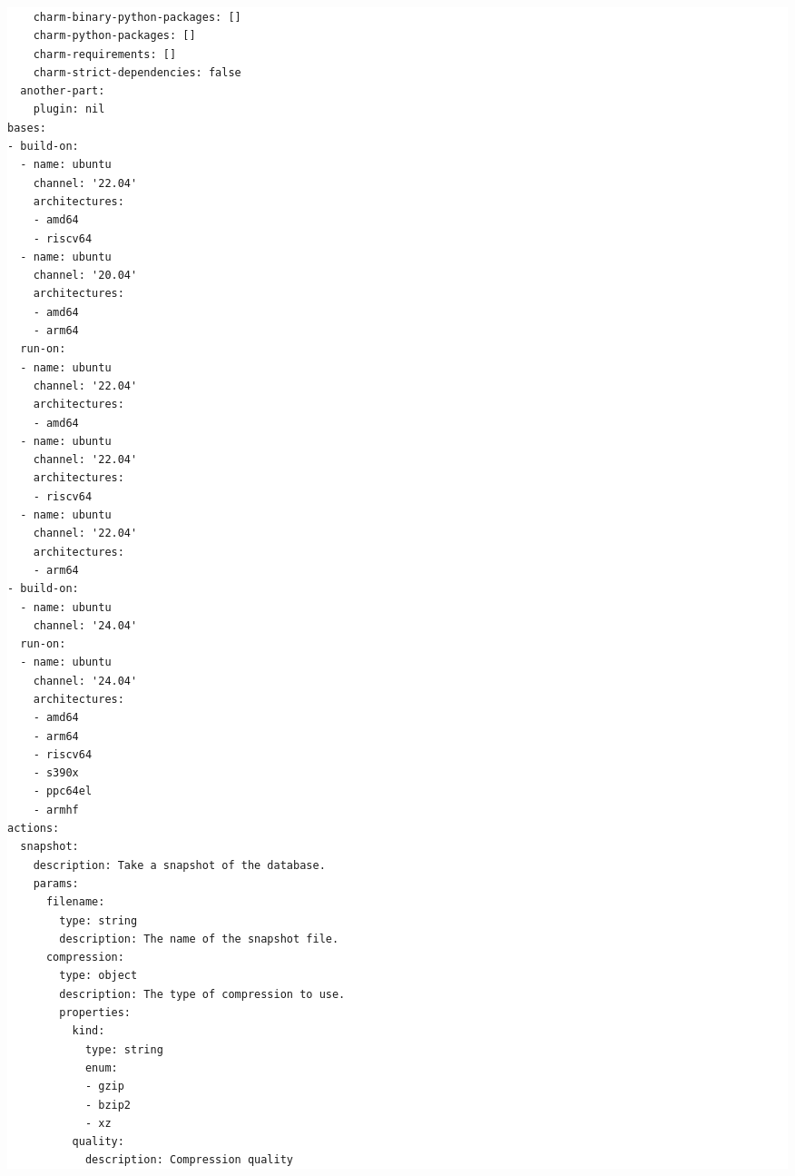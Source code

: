 ```{dropdown} Expand to view the full spec with sample content all at once
    charm-binary-python-packages: []
    charm-python-packages: []
    charm-requirements: []
    charm-strict-dependencies: false
  another-part:
    plugin: nil
bases:
- build-on:
  - name: ubuntu
    channel: '22.04'
    architectures:
    - amd64
    - riscv64
  - name: ubuntu
    channel: '20.04'
    architectures:
    - amd64
    - arm64
  run-on:
  - name: ubuntu
    channel: '22.04'
    architectures:
    - amd64
  - name: ubuntu
    channel: '22.04'
    architectures:
    - riscv64
  - name: ubuntu
    channel: '22.04'
    architectures:
    - arm64
- build-on:
  - name: ubuntu
    channel: '24.04'
  run-on:
  - name: ubuntu
    channel: '24.04'
    architectures:
    - amd64
    - arm64
    - riscv64
    - s390x
    - ppc64el
    - armhf
actions:
  snapshot:
    description: Take a snapshot of the database.
    params:
      filename:
        type: string
        description: The name of the snapshot file.
      compression:
        type: object
        description: The type of compression to use.
        properties:
          kind:
            type: string
            enum:
            - gzip
            - bzip2
            - xz
          quality:
            description: Compression quality
```